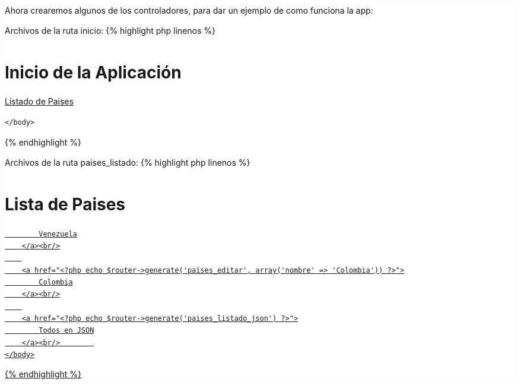Ahora crearemos algunos de los controladores, para dar un ejemplo de como funciona la app:

Archivos de la ruta inicio:
{% highlight php linenos %}
<?php
# app/controller/inicio.php
include VIEW_PATH . 'inicio.php';
{% endhighlight %}

La Vista:
{% highlight php linenos %}
# app/views/inicio.php
<html>
    <head>
        <title>Título de la Aplicación</title>
    </head>
    <body>
        <h1>Inicio de la Aplicación</h1>        
        <a href="<?php echo $router->generate('paises_listado_json') ?>">Listado de Paises</a>        
    </body>
</html>
{% endhighlight %}

Archivos de la ruta paises_listado:
{% highlight php linenos %}
<?php
# app/controller/paises/lista.php
include VIEW_PATH . 'paises/lista.php';
{% endhighlight %}

La Vista:
{% highlight php linenos %}
# app/views/inicio.php
<html>
    <head>
        <title>Título de la Aplicación</title>
    </head>
    <body>
        <h1>Lista de Paises</h1>        
        <a href="<?php echo $router->generate('paises_editar', array('nombre' => 'Venezuela')) ?>">
            Venezuela
        </a><br/>
        
        <a href="<?php echo $router->generate('paises_editar', array('nombre' => 'Colombia')) ?>">
            Colombia
        </a><br/>
        
        <a href="<?php echo $router->generate('paises_listado_json') ?>">
            Todos en JSON
        </a><br/>        
    </body>
</html>
{% endhighlight %}
